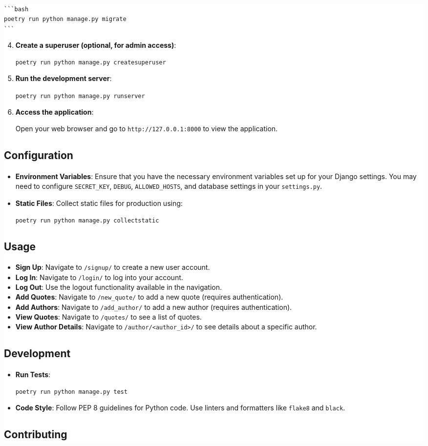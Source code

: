     ```bash
    poetry run python manage.py migrate
    ```

4. **Create a superuser (optional, for admin access)**:

    ```bash
    poetry run python manage.py createsuperuser
    ```

5. **Run the development server**:

    ```bash
    poetry run python manage.py runserver
    ```

6. **Access the application**:

    Open your web browser and go to `http://127.0.0.1:8000` to view the application.

## Configuration

- **Environment Variables**: Ensure that you have the necessary environment variables set up for your Django settings. You may need to configure `SECRET_KEY`, `DEBUG`, `ALLOWED_HOSTS`, and database settings in your `settings.py`.

- **Static Files**: Collect static files for production using:

    ```bash
    poetry run python manage.py collectstatic
    ```

## Usage

- **Sign Up**: Navigate to `/signup/` to create a new user account.
- **Log In**: Navigate to `/login/` to log into your account.
- **Log Out**: Use the logout functionality available in the navigation.
- **Add Quotes**: Navigate to `/new_quote/` to add a new quote (requires authentication).
- **Add Authors**: Navigate to `/add_author/` to add a new author (requires authentication).
- **View Quotes**: Navigate to `/quotes/` to see a list of quotes.
- **View Author Details**: Navigate to `/author/<author_id>/` to see details about a specific author.

## Development

- **Run Tests**:

    ```bash
    poetry run python manage.py test
    ```

- **Code Style**: Follow PEP 8 guidelines for Python code. Use linters and formatters like `flake8` and `black`.

## Contributing
